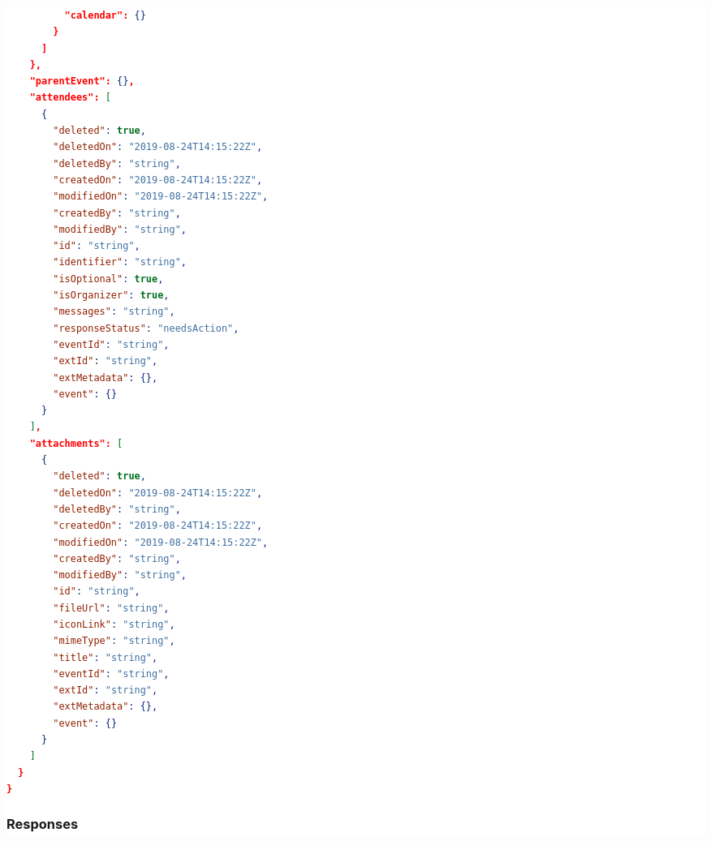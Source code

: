```json
          "calendar": {}
        }
      ]
    },
    "parentEvent": {},
    "attendees": [
      {
        "deleted": true,
        "deletedOn": "2019-08-24T14:15:22Z",
        "deletedBy": "string",
        "createdOn": "2019-08-24T14:15:22Z",
        "modifiedOn": "2019-08-24T14:15:22Z",
        "createdBy": "string",
        "modifiedBy": "string",
        "id": "string",
        "identifier": "string",
        "isOptional": true,
        "isOrganizer": true,
        "messages": "string",
        "responseStatus": "needsAction",
        "eventId": "string",
        "extId": "string",
        "extMetadata": {},
        "event": {}
      }
    ],
    "attachments": [
      {
        "deleted": true,
        "deletedOn": "2019-08-24T14:15:22Z",
        "deletedBy": "string",
        "createdOn": "2019-08-24T14:15:22Z",
        "modifiedOn": "2019-08-24T14:15:22Z",
        "createdBy": "string",
        "modifiedBy": "string",
        "id": "string",
        "fileUrl": "string",
        "iconLink": "string",
        "mimeType": "string",
        "title": "string",
        "eventId": "string",
        "extId": "string",
        "extMetadata": {},
        "event": {}
      }
    ]
  }
}
```

<h3 id="attachmentcontroller.findbyid-responses">Responses</h3>
